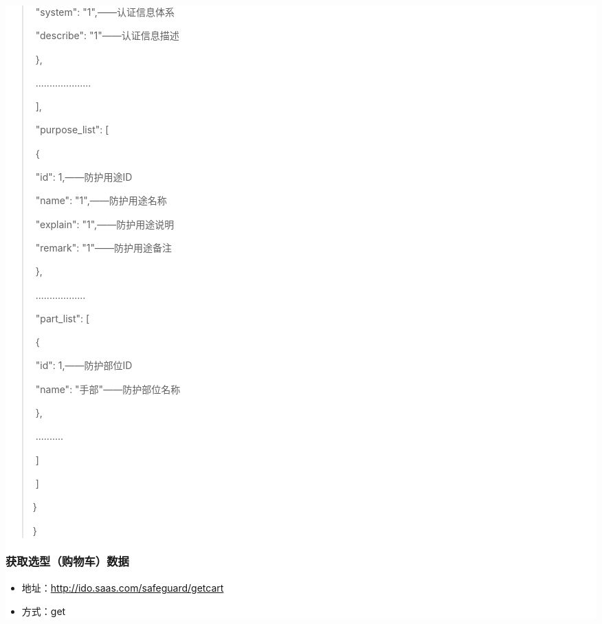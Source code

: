   > ​        "system": "1",——认证信息体系
  >
  > ​        "describe": "1"——认证信息描述
  >
  > ​      },
  >
  > ​      ....................
  >
  > ​    ],
  >
  > ​    "purpose_list": [
  >
  > ​      {
  >
  > ​        "id": 1,——防护用途ID
  >
  > ​        "name": "1",——防护用途名称
  >
  > ​        "explain": "1",——防护用途说明
  >
  > ​        "remark": "1"——防护用途备注
  >
  > ​      },
  >
  > ​      ..................
  >
  > ​	"part_list": [
  >
  > ​      {
  >
  > ​        "id": 1,——防护部位ID
  >
  > ​        "name": "手部"——防护部位名称
  >
  > ​      },
  >
  > ​      ..........
  >
  > ​    ]
  >
  > ​    ]
  >
  >   }
  >
  > }



### 获取选型（购物车）数据

- 地址：http://ido.saas.com/safeguard/getcart

- 方式：get
